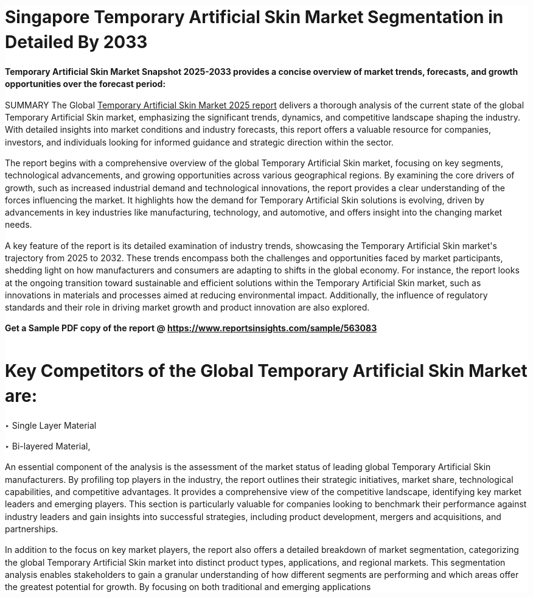 # Singapore Temporary Artificial Skin Market Segmentation in Detailed By 2033

<strong>Temporary Artificial Skin Market Snapshot 2025-2033 provides a concise overview of market trends, forecasts, and growth opportunities over the forecast period:</strong>

SUMMARY The Global <a href=https://www.reportsinsights.com/sample/563083>Temporary Artificial Skin Market 2025 report</a> delivers a thorough analysis of the current state of the global Temporary Artificial Skin market, emphasizing the significant trends, dynamics, and competitive landscape shaping the industry. With detailed insights into market conditions and industry forecasts, this report offers a valuable resource for companies, investors, and individuals looking for informed guidance and strategic direction within the sector.

The report begins with a comprehensive overview of the global Temporary Artificial Skin market, focusing on key segments, technological advancements, and growing opportunities across various geographical regions. By examining the core drivers of growth, such as increased industrial demand and technological innovations, the report provides a clear understanding of the forces influencing the market. It highlights how the demand for Temporary Artificial Skin solutions is evolving, driven by advancements in key industries like manufacturing, technology, and automotive, and offers insight into the changing market needs.

A key feature of the report is its detailed examination of industry trends, showcasing the Temporary Artificial Skin market's trajectory from 2025 to 2032. These trends encompass both the challenges and opportunities faced by market participants, shedding light on how manufacturers and consumers are adapting to shifts in the global economy. For instance, the report looks at the ongoing transition toward sustainable and efficient solutions within the Temporary Artificial Skin market, such as innovations in materials and processes aimed at reducing environmental impact. Additionally, the influence of regulatory standards and their role in driving market growth and product innovation are also explored.

<strong>Get a Sample PDF copy of the report @ <a href=https://www.reportsinsights.com/sample/563083>https://www.reportsinsights.com/sample/563083</a></strong>

# <strong>Key Competitors of the Global Temporary Artificial Skin Market are:</strong>

‣ Single Layer Material

‣ Bi-layered Material,

An essential component of the analysis is the assessment of the market status of leading global Temporary Artificial Skin manufacturers. By profiling top players in the industry, the report outlines their strategic initiatives, market share, technological capabilities, and competitive advantages. It provides a comprehensive view of the competitive landscape, identifying key market leaders and emerging players. This section is particularly valuable for companies looking to benchmark their performance against industry leaders and gain insights into successful strategies, including product development, mergers and acquisitions, and partnerships.

In addition to the focus on key market players, the report also offers a detailed breakdown of market segmentation, categorizing the global Temporary Artificial Skin market into distinct product types, applications, and regional markets. This segmentation analysis enables stakeholders to gain a granular understanding of how different segments are performing and which areas offer the greatest potential for growth. By focusing on both traditional and emerging applications
